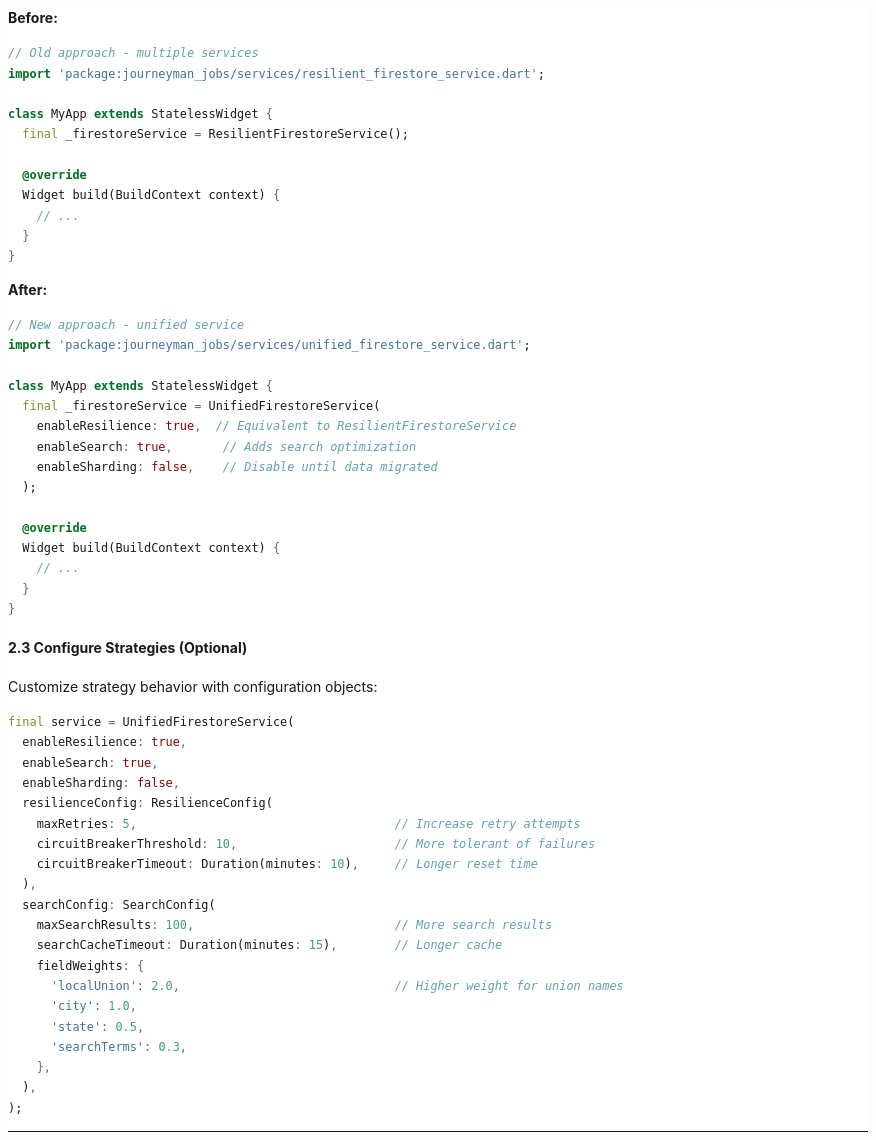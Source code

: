 **Before:**
```dart
// Old approach - multiple services
import 'package:journeyman_jobs/services/resilient_firestore_service.dart';

class MyApp extends StatelessWidget {
  final _firestoreService = ResilientFirestoreService();

  @override
  Widget build(BuildContext context) {
    // ...
  }
}
```

**After:**
```dart
// New approach - unified service
import 'package:journeyman_jobs/services/unified_firestore_service.dart';

class MyApp extends StatelessWidget {
  final _firestoreService = UnifiedFirestoreService(
    enableResilience: true,  // Equivalent to ResilientFirestoreService
    enableSearch: true,       // Adds search optimization
    enableSharding: false,    // Disable until data migrated
  );

  @override
  Widget build(BuildContext context) {
    // ...
  }
}
```

#### 2.3 Configure Strategies (Optional)

Customize strategy behavior with configuration objects:

```dart
final service = UnifiedFirestoreService(
  enableResilience: true,
  enableSearch: true,
  enableSharding: false,
  resilienceConfig: ResilienceConfig(
    maxRetries: 5,                                    // Increase retry attempts
    circuitBreakerThreshold: 10,                      // More tolerant of failures
    circuitBreakerTimeout: Duration(minutes: 10),     // Longer reset time
  ),
  searchConfig: SearchConfig(
    maxSearchResults: 100,                            // More search results
    searchCacheTimeout: Duration(minutes: 15),        // Longer cache
    fieldWeights: {
      'localUnion': 2.0,                              // Higher weight for union names
      'city': 1.0,
      'state': 0.5,
      'searchTerms': 0.3,
    },
  ),
);
```

---